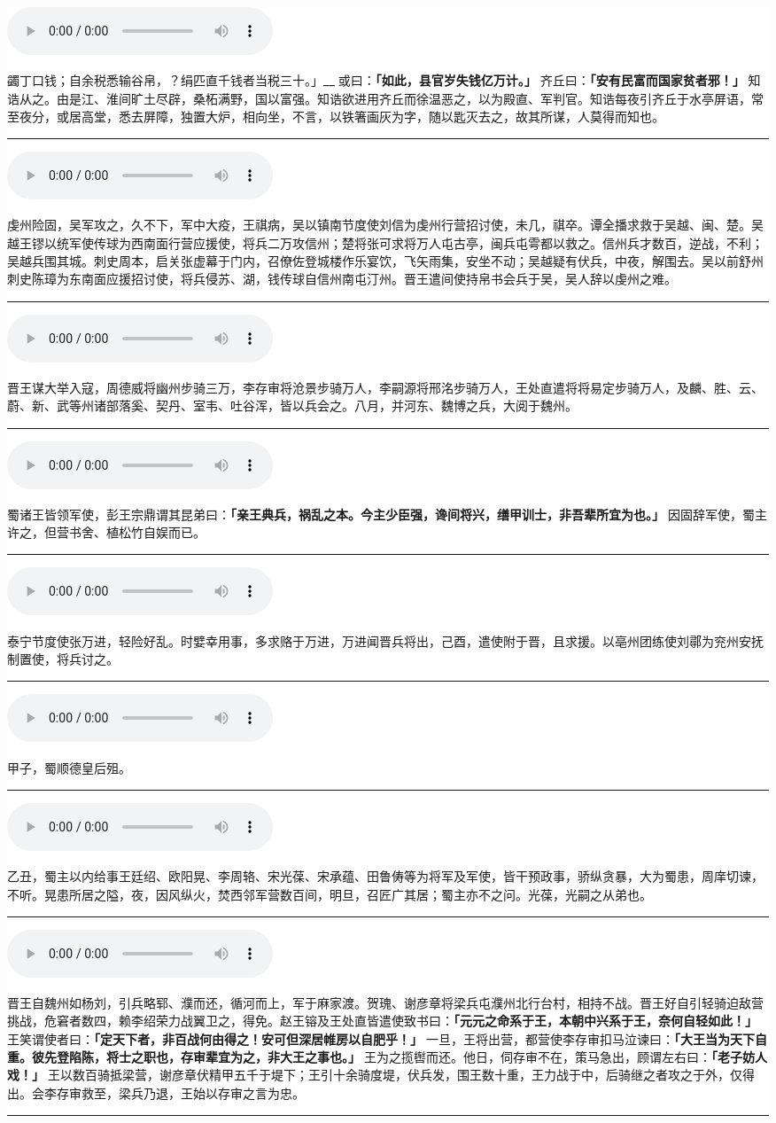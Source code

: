 ![](assets/audios/270/49.mp3)

蠲丁口钱；自余税悉输谷帛，？绢匹直千钱者当税三十。」__ 或曰：__「如此，县官岁失钱亿万计。」__ 齐丘曰：__「安有民富而国家贫者邪！」__ 知诰从之。由是江、淮间旷土尽辟，桑柘满野，国以富强。知诰欲进用齐丘而徐温恶之，以为殿直、军判官。知诰每夜引齐丘于水亭屏语，常至夜分，或居高堂，悉去屏障，独置大炉，相向坐，不言，以铁箸画灰为字，随以匙灭去之，故其所谋，人莫得而知也。

---

![](assets/audios/270/50.mp3)

虔州险固，吴军攻之，久不下，军中大疫，王祺病，吴以镇南节度使刘信为虔州行营招讨使，未几，祺卒。谭全播求救于吴越、闽、楚。吴越王镠以统军使传球为西南面行营应援使，将兵二万攻信州；楚将张可求将万人屯古亭，闽兵屯雩都以救之。信州兵才数百，逆战，不利；吴越兵围其城。刺史周本，启关张虚幕于门内，召僚佐登城楼作乐宴饮，飞矢雨集，安坐不动；吴越疑有伏兵，中夜，解围去。吴以前舒州刺史陈璋为东南面应援招讨使，将兵侵苏、湖，钱传球自信州南屯汀州。晋王遣间使持帛书会兵于吴，吴人辞以虔州之难。

---

![](assets/audios/270/51.mp3)

晋王谋大举入寇，周德威将幽州步骑三万，李存审将沧景步骑万人，李嗣源将邢洺步骑万人，王处直遣将将易定步骑万人，及麟、胜、云、蔚、新、武等州诸部落奚、契丹、室韦、吐谷浑，皆以兵会之。八月，并河东、魏博之兵，大阅于魏州。

---

![](assets/audios/270/52.mp3)

蜀诸王皆领军使，彭王宗鼎谓其昆弟曰：__「亲王典兵，祸乱之本。今主少臣强，谗间将兴，缮甲训士，非吾辈所宜为也。」__ 因固辞军使，蜀主许之，但营书舍、植松竹自娱而已。

---

![](assets/audios/270/53.mp3)

泰宁节度使张万进，轻险好乱。时嬖幸用事，多求赂于万进，万进闻晋兵将出，己酉，遣使附于晋，且求援。以亳州团练使刘鄩为兖州安抚制置使，将兵讨之。

---

![](assets/audios/270/54.mp3)

甲子，蜀顺德皇后殂。

---

![](assets/audios/270/55.mp3)

乙丑，蜀主以内给事王廷绍、欧阳晃、李周辂、宋光葆、宋承蕴、田鲁俦等为将军及军使，皆干预政事，骄纵贪暴，大为蜀患，周庠切谏，不听。晃患所居之隘，夜，因风纵火，焚西邻军营数百间，明旦，召匠广其居；蜀主亦不之问。光葆，光嗣之从弟也。

---

![](assets/audios/270/56.mp3)

晋王自魏州如杨刘，引兵略郓、濮而还，循河而上，军于麻家渡。贺瑰、谢彦章将梁兵屯濮州北行台村，相持不战。晋王好自引轻骑迫敌营挑战，危窘者数四，赖李绍荣力战翼卫之，得免。赵王镕及王处直皆遣使致书曰：__「元元之命系于王，本朝中兴系于王，奈何自轻如此！」__ 王笑谓使者曰：__「定天下者，非百战何由得之！安可但深居帷房以自肥乎！」__ 一旦，王将出营，都营使李存审扣马泣谏曰：__「大王当为天下自重。彼先登陷陈，将士之职也，存审辈宜为之，非大王之事也。」__ 王为之揽辔而还。他日，伺存审不在，策马急出，顾谓左右曰：__「老子妨人戏！」__ 王以数百骑抵梁营，谢彦章伏精甲五千于堤下；王引十余骑度堤，伏兵发，围王数十重，王力战于中，后骑继之者攻之于外，仅得出。会李存审救至，梁兵乃退，王始以存审之言为忠。

---
